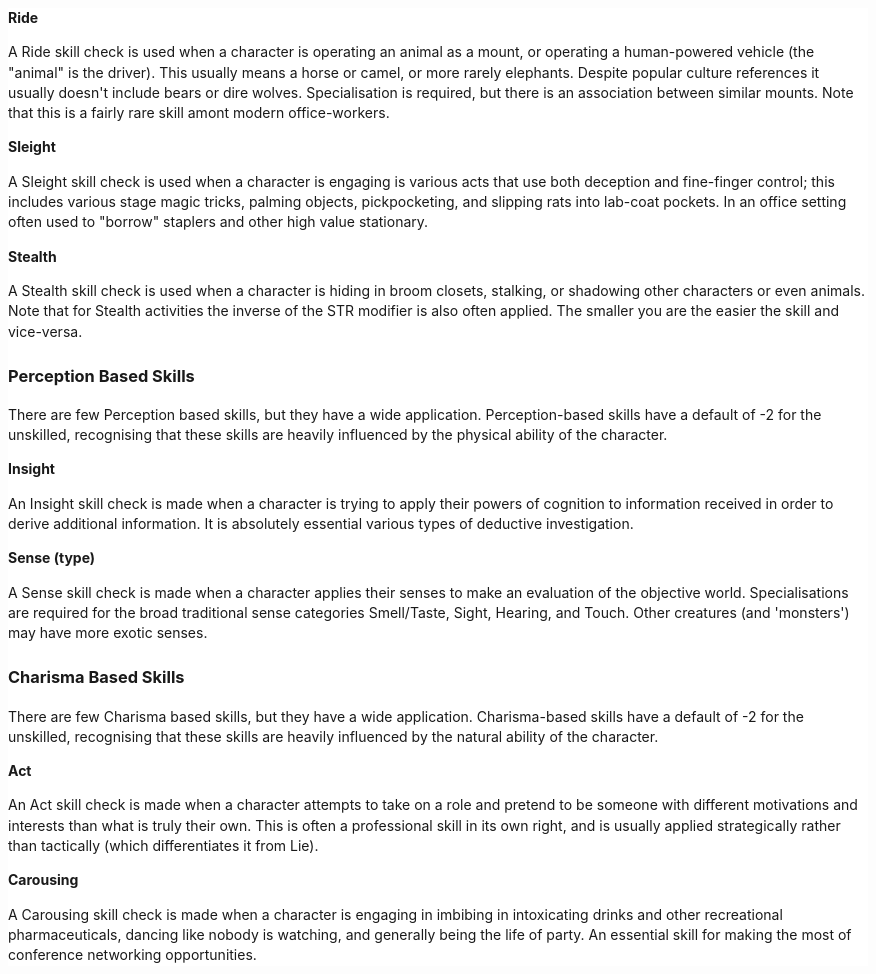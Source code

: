 **Ride**

A Ride skill check is used when a character is operating an animal as a mount, or operating a human-powered vehicle (the "animal" is the driver). This usually means a horse or camel, or more rarely elephants. Despite popular culture references it usually doesn't include bears or dire wolves. Specialisation is required, but there is an association between similar mounts. Note that this is a fairly rare skill amont modern office-workers.

**Sleight**

A Sleight skill check is used when a character is engaging is various acts that use both deception and fine-finger control; this includes various stage magic tricks, palming objects, pickpocketing, and slipping rats into lab-coat pockets. In an office setting often used to "borrow" staplers and other high value stationary.

**Stealth**

A Stealth skill check is used when a character is hiding in broom closets, stalking, or shadowing other characters or even animals. Note that for Stealth activities the inverse of the STR modifier is also often applied. The smaller you are the easier the skill and vice-versa.

### Perception Based Skills

There are few Perception based skills, but they have a wide application. Perception-based skills have a default of -2 for the unskilled, recognising that these skills are heavily influenced by the physical ability of the character.

**Insight**

An Insight skill check is made when a character is trying to apply their powers of cognition to information received in order to derive additional information. It is absolutely essential various types of deductive investigation. 

**Sense (type)**

A Sense skill check is made when a character applies their senses to make an evaluation of the objective world. Specialisations are required for the broad traditional sense categories Smell/Taste, Sight, Hearing, and Touch. Other creatures (and 'monsters') may have more exotic senses.

### Charisma Based Skills

There are few Charisma based skills, but they have a wide application. Charisma-based skills have a default of -2 for the unskilled, recognising that these skills are heavily influenced by the natural ability of the character.

**Act**

An Act skill check is made when a character attempts to take on a role and pretend to be someone with different motivations and interests than what is truly their own. This is often a professional skill in its own right, and is usually applied strategically rather than tactically (which differentiates it from Lie).

**Carousing**

A Carousing skill check is made when a character is engaging in imbibing in intoxicating drinks and other recreational pharmaceuticals, dancing like nobody is watching, and generally being the life of party. An essential skill for making the most of conference networking opportunities.
 